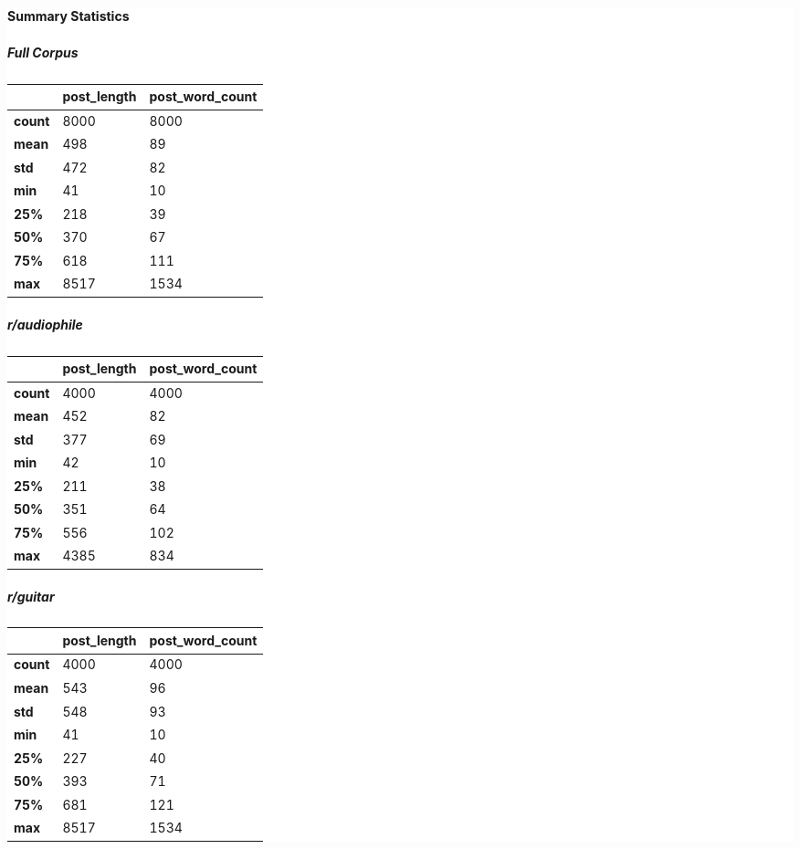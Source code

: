 #### Summary Statistics
##### Full Corpus
| |post_length|post_word_count|
|---|---|---|
|**count**|8000|8000|
|**mean**|498|89|
|**std**|472|82|
|**min**|41|10|
|**25%**|218|39|
|**50%**|370|67|
|**75%**|618|111|
|**max**|8517|1534|

##### r/audiophile
| |post_length|post_word_count|
|---|---|---|
|**count**|4000|4000|
|**mean**|452|82|
|**std**|377|69|
|**min**|42|10|
|**25%**|211|38|
|**50%**|351|64|
|**75%**|556|102|
|**max**|4385|834|

##### r/guitar
| |post_length|post_word_count|
|---|---|---|
|**count**|4000|4000|
|**mean**|543|96|
|**std**|548|93|
|**min**|41|10|
|**25%**|227|40|
|**50%**|393|71|
|**75%**|681|121|
|**max**|8517|1534|
